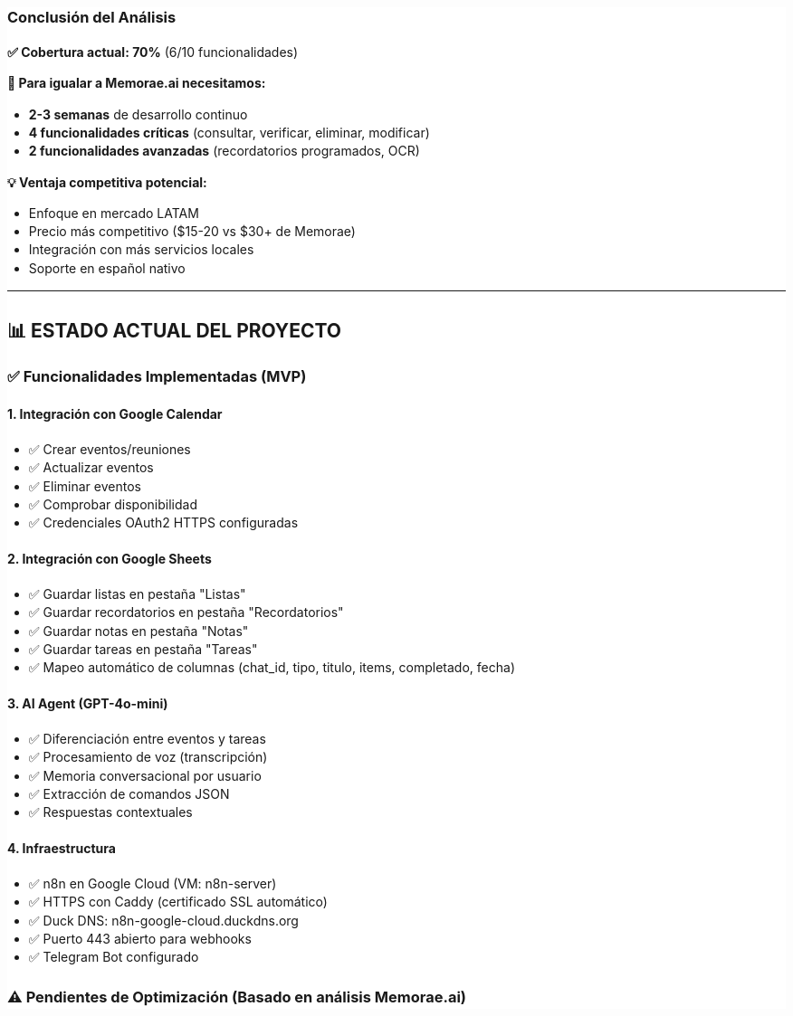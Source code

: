 ### Conclusión del Análisis

**✅ Cobertura actual: 70%** (6/10 funcionalidades)

**🎯 Para igualar a Memorae.ai necesitamos:**
- **2-3 semanas** de desarrollo continuo
- **4 funcionalidades críticas** (consultar, verificar, eliminar, modificar)
- **2 funcionalidades avanzadas** (recordatorios programados, OCR)

**💡 Ventaja competitiva potencial:**
- Enfoque en mercado LATAM
- Precio más competitivo ($15-20 vs $30+ de Memorae)
- Integración con más servicios locales
- Soporte en español nativo

---

## 📊 ESTADO ACTUAL DEL PROYECTO

### ✅ Funcionalidades Implementadas (MVP)

#### 1. **Integración con Google Calendar**
- ✅ Crear eventos/reuniones
- ✅ Actualizar eventos
- ✅ Eliminar eventos
- ✅ Comprobar disponibilidad
- ✅ Credenciales OAuth2 HTTPS configuradas

#### 2. **Integración con Google Sheets**
- ✅ Guardar listas en pestaña "Listas"
- ✅ Guardar recordatorios en pestaña "Recordatorios"
- ✅ Guardar notas en pestaña "Notas"
- ✅ Guardar tareas en pestaña "Tareas"
- ✅ Mapeo automático de columnas (chat_id, tipo, titulo, items, completado, fecha)

#### 3. **AI Agent (GPT-4o-mini)**
- ✅ Diferenciación entre eventos y tareas
- ✅ Procesamiento de voz (transcripción)
- ✅ Memoria conversacional por usuario
- ✅ Extracción de comandos JSON
- ✅ Respuestas contextuales

#### 4. **Infraestructura**
- ✅ n8n en Google Cloud (VM: n8n-server)
- ✅ HTTPS con Caddy (certificado SSL automático)
- ✅ Duck DNS: n8n-google-cloud.duckdns.org
- ✅ Puerto 443 abierto para webhooks
- ✅ Telegram Bot configurado

### ⚠️ Pendientes de Optimización (Basado en análisis Memorae.ai)
